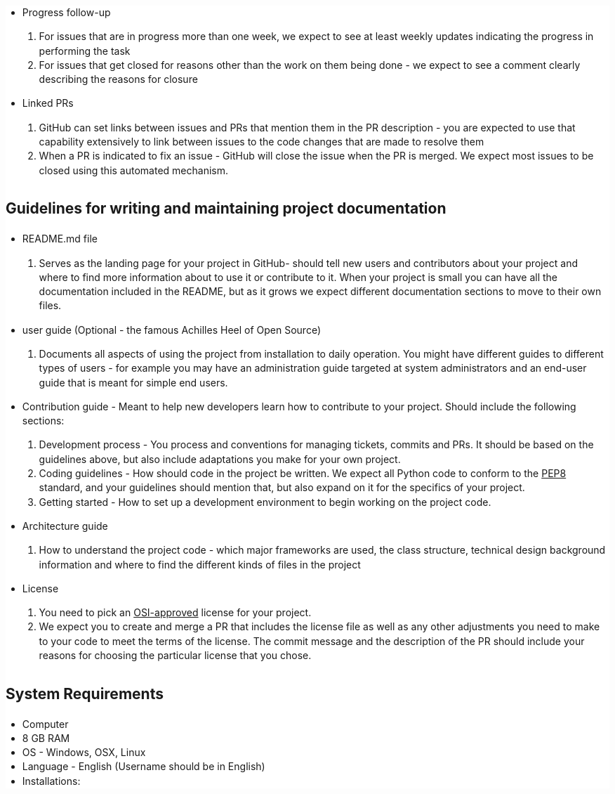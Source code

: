 * Progress follow-up

    1. For issues that are in progress more than one week, we expect to see at least weekly updates indicating the progress in performing the task
    2. For issues that get closed for reasons other than the work on them being done - we expect to see a comment clearly describing the reasons for closure

* Linked PRs

    1. GitHub can set links between issues and PRs that mention them in the PR description - you are expected to use that capability extensively to link between issues to the code changes that are made to resolve them
    2. When a PR is indicated to fix an issue - GitHub will close the issue when the PR is merged. We expect most issues to be closed using this automated mechanism.

## Guidelines for writing and maintaining project documentation

* README.md file

    1. Serves as the landing page for your project in GitHub- should tell new users and contributors about your project and where to find more information about to use it or contribute to it. When your project is small you can have all the documentation included in the README, but as it grows we expect different documentation sections to move to their own files.

* user guide (Optional - the famous Achilles Heel of Open Source)

    1. Documents all aspects of using the project from installation to daily operation. You might have different guides to different types of users - for example you may have an administration guide targeted at system administrators and an end-user guide that is meant for simple end users.

* Contribution guide - Meant to help new developers learn how to contribute to your project. Should include the following sections:

    1. Development process - You process and conventions for managing tickets, commits and PRs. It should be based on the guidelines above, but also include adaptations you make for your own project.
    2. Coding guidelines - How should code in the project be written. We expect all Python code to conform to the [PEP8](https://www.python.org/dev/peps/pep-0008) standard, and your guidelines should mention that, but also expand on it for the specifics of your project.
    3. Getting started - How to set up a development environment to begin working on the project code.

* Architecture guide

    1. How to understand the project code - which major frameworks are used, the class structure, technical design background information and where to find the different kinds of files in the project

* License

    1. You need to pick an [OSI-approved](https://opensource.org/licenses) license for your project.
    2. We expect you to create and merge a PR that includes the license file as well as any other adjustments you need to make to your code to meet the terms of the license. The commit message and the description of the PR should include your reasons for choosing the particular license that you chose.

## System Requirements

* Computer
* 8 GB RAM
* OS - Windows, OSX, Linux
* Language - English (Username should be in English)
* Installations:

